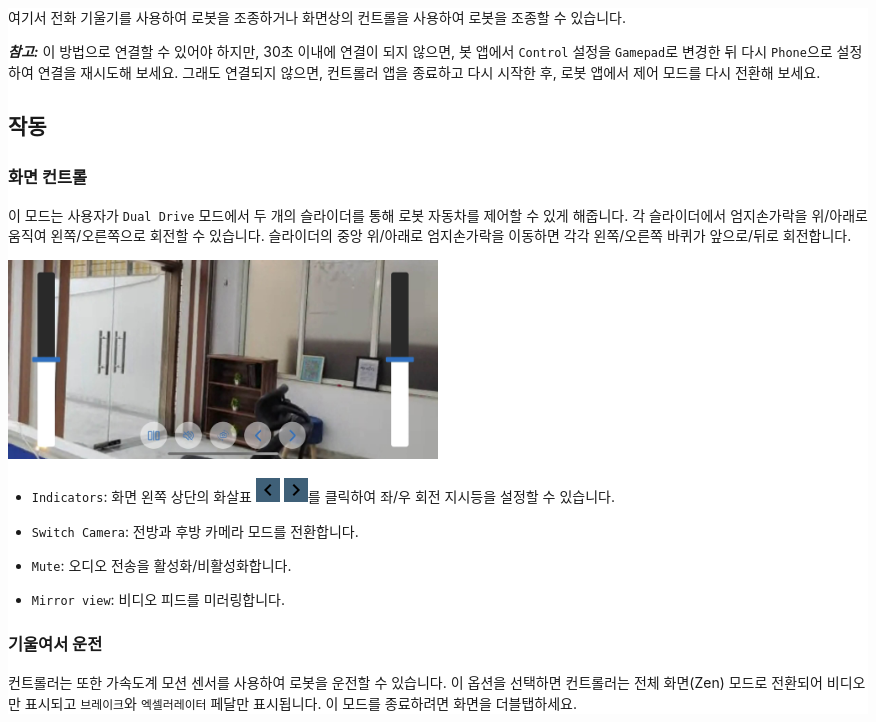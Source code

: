 여기서 전화 기울기를 사용하여 로봇을 조종하거나 화면상의 컨트롤을 사용하여 로봇을 조종할 수 있습니다.

***참고:*** 이 방법으로 연결할 수 있어야 하지만, 30초 이내에 연결이 되지 않으면, 봇 앱에서 `Control` 설정을 `Gamepad`로 변경한 뒤 다시 `Phone`으로 설정하여 연결을 재시도해 보세요. 그래도 연결되지 않으면, 컨트롤러 앱을 종료하고 다시 시작한 후, 로봇 앱에서 제어 모드를 다시 전환해 보세요.

## 작동

### 화면 컨트롤

이 모드는 사용자가 `Dual Drive` 모드에서 두 개의 슬라이더를 통해 로봇 자동차를 제어할 수 있게 해줍니다. 각 슬라이더에서 엄지손가락을 위/아래로 움직여 왼쪽/오른쪽으로 회전할 수 있습니다. 슬라이더의 중앙 위/아래로 엄지손가락을 이동하면 각각 왼쪽/오른쪽 바퀴가 앞으로/뒤로 회전합니다.

<p float="left">
  <img src="../../docs/images/flutter_controller_dual_drive_mode.jpg" width="50%" />
</p>

- ``Indicators``: 화면 왼쪽 상단의 화살표 <img src="../../docs/images/keyboard_arrow_left-24px.svg" height="24"/> <img src="../../docs/images/keyboard_arrow_right-24px.svg" height="24"/>를 클릭하여 좌/우 회전 지시등을 설정할 수 있습니다.

- ``Switch Camera``: 전방과 후방 카메라 모드를 전환합니다.
- ``Mute``: 오디오 전송을 활성화/비활성화합니다.
- ``Mirror view``: 비디오 피드를 미러링합니다.

### 기울여서 운전

컨트롤러는 또한 가속도계 모션 센서를 사용하여 로봇을 운전할 수 있습니다. 이 옵션을 선택하면 컨트롤러는 전체 화면(Zen) 모드로 전환되어 비디오만 표시되고 `브레이크`와 `엑셀러레이터` 페달만 표시됩니다. 이 모드를 종료하려면 화면을 더블탭하세요.
